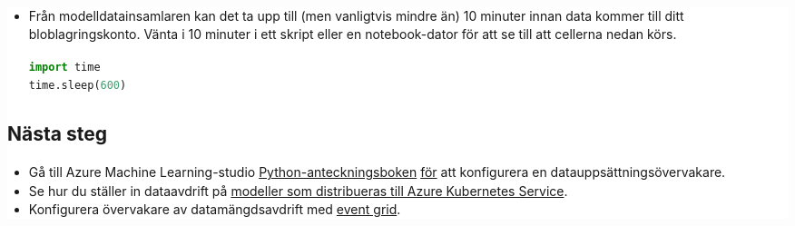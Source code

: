 * Från modelldatainsamlaren kan det ta upp till (men vanligtvis mindre än) 10 minuter innan data kommer till ditt bloblagringskonto. Vänta i 10 minuter i ett skript eller en notebook-dator för att se till att cellerna nedan körs.

    ```python
    import time
    time.sleep(600)
    ```

## <a name="next-steps"></a>Nästa steg

* Gå till Azure Machine Learning-studio [Python-anteckningsboken](https://ml.azure.com) [för](https://github.com/Azure/MachineLearningNotebooks/blob/master/how-to-use-azureml/work-with-data/datadrift-tutorial/datadrift-tutorial.ipynb) att konfigurera en datauppsättningsövervakare.
* Se hur du ställer in dataavdrift på [modeller som distribueras till Azure Kubernetes Service](./how-to-enable-data-collection.md).
* Konfigurera övervakare av datamängdsavdrift med [event grid](how-to-use-event-grid.md).
